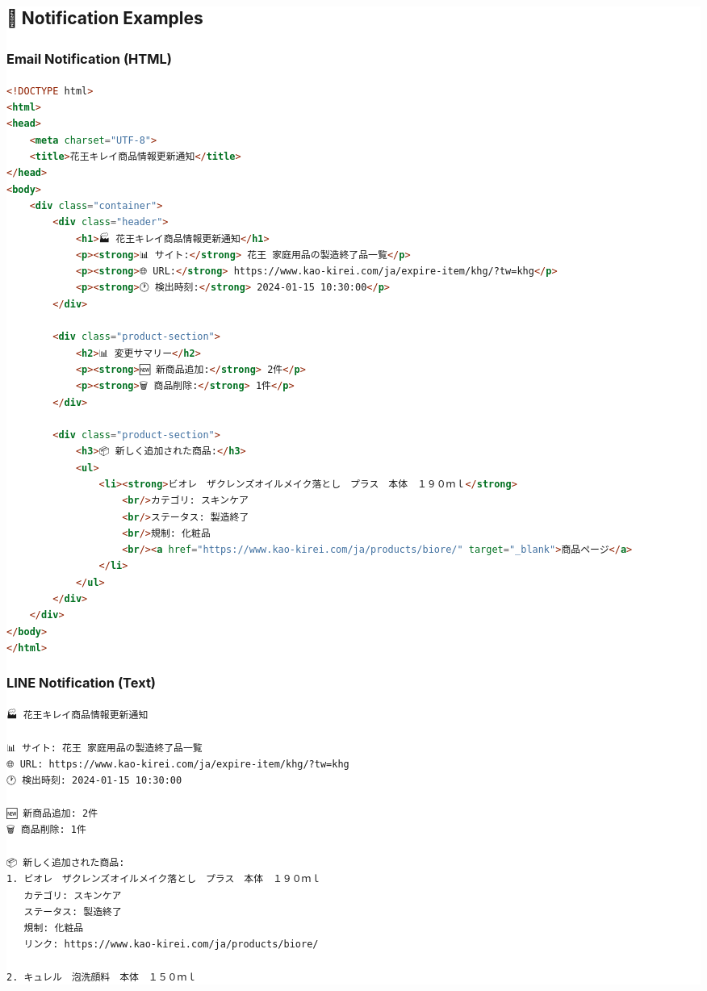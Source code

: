 ## 📧 **Notification Examples**

### **Email Notification (HTML)**

```html
<!DOCTYPE html>
<html>
<head>
    <meta charset="UTF-8">
    <title>花王キレイ商品情報更新通知</title>
</head>
<body>
    <div class="container">
        <div class="header">
            <h1>🏭 花王キレイ商品情報更新通知</h1>
            <p><strong>📊 サイト:</strong> 花王 家庭用品の製造終了品一覧</p>
            <p><strong>🌐 URL:</strong> https://www.kao-kirei.com/ja/expire-item/khg/?tw=khg</p>
            <p><strong>🕐 検出時刻:</strong> 2024-01-15 10:30:00</p>
        </div>
        
        <div class="product-section">
            <h2>📊 変更サマリー</h2>
            <p><strong>🆕 新商品追加:</strong> 2件</p>
            <p><strong>🗑️ 商品削除:</strong> 1件</p>
        </div>
        
        <div class="product-section">
            <h3>📦 新しく追加された商品:</h3>
            <ul>
                <li><strong>ビオレ　ザクレンズオイルメイク落とし　プラス　本体　１９０ｍｌ</strong>
                    <br/>カテゴリ: スキンケア
                    <br/>ステータス: 製造終了
                    <br/>規制: 化粧品
                    <br/><a href="https://www.kao-kirei.com/ja/products/biore/" target="_blank">商品ページ</a>
                </li>
            </ul>
        </div>
    </div>
</body>
</html>
```

### **LINE Notification (Text)**

```
🏭 花王キレイ商品情報更新通知

📊 サイト: 花王 家庭用品の製造終了品一覧
🌐 URL: https://www.kao-kirei.com/ja/expire-item/khg/?tw=khg
🕐 検出時刻: 2024-01-15 10:30:00

🆕 新商品追加: 2件
🗑️ 商品削除: 1件

📦 新しく追加された商品:
1. ビオレ　ザクレンズオイルメイク落とし　プラス　本体　１９０ｍｌ
   カテゴリ: スキンケア
   ステータス: 製造終了
   規制: 化粧品
   リンク: https://www.kao-kirei.com/ja/products/biore/

2. キュレル　泡洗顔料　本体　１５０ｍｌ
```